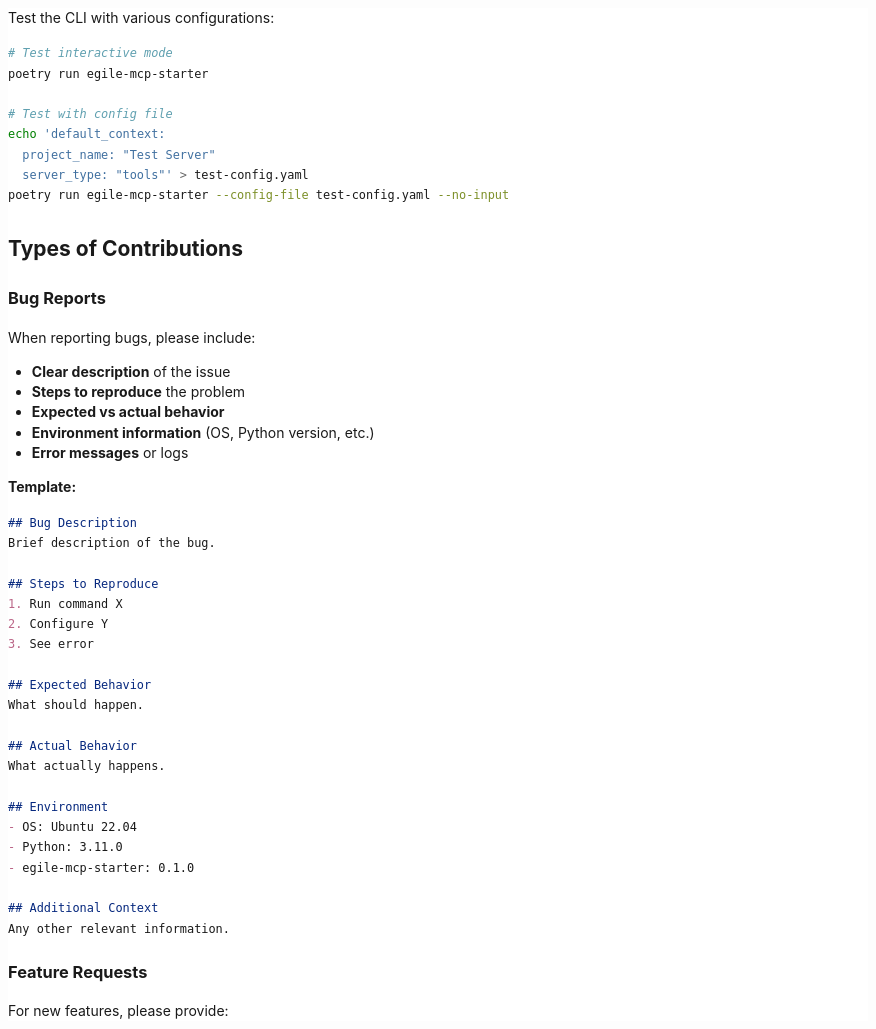 Test the CLI with various configurations:

```bash
# Test interactive mode
poetry run egile-mcp-starter

# Test with config file
echo 'default_context:
  project_name: "Test Server"
  server_type: "tools"' > test-config.yaml
poetry run egile-mcp-starter --config-file test-config.yaml --no-input
```

## Types of Contributions

### Bug Reports

When reporting bugs, please include:

- **Clear description** of the issue
- **Steps to reproduce** the problem
- **Expected vs actual behavior**
- **Environment information** (OS, Python version, etc.)
- **Error messages** or logs

**Template:**
```markdown
## Bug Description
Brief description of the bug.

## Steps to Reproduce
1. Run command X
2. Configure Y
3. See error

## Expected Behavior
What should happen.

## Actual Behavior
What actually happens.

## Environment
- OS: Ubuntu 22.04
- Python: 3.11.0
- egile-mcp-starter: 0.1.0

## Additional Context
Any other relevant information.
```

### Feature Requests

For new features, please provide:

